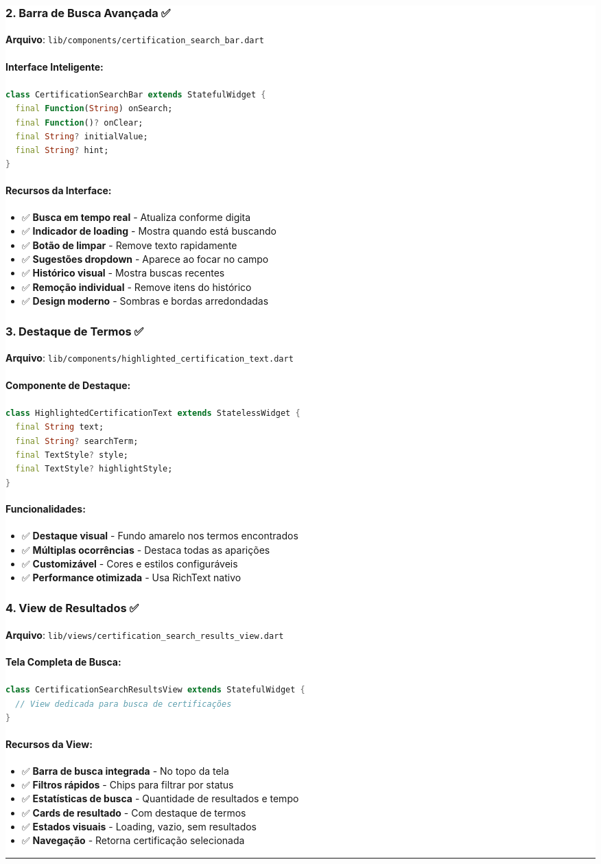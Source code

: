 ### 2. Barra de Busca Avançada ✅
**Arquivo**: `lib/components/certification_search_bar.dart`

#### Interface Inteligente:
```dart
class CertificationSearchBar extends StatefulWidget {
  final Function(String) onSearch;
  final Function()? onClear;
  final String? initialValue;
  final String? hint;
}
```

#### Recursos da Interface:
- ✅ **Busca em tempo real** - Atualiza conforme digita
- ✅ **Indicador de loading** - Mostra quando está buscando
- ✅ **Botão de limpar** - Remove texto rapidamente
- ✅ **Sugestões dropdown** - Aparece ao focar no campo
- ✅ **Histórico visual** - Mostra buscas recentes
- ✅ **Remoção individual** - Remove itens do histórico
- ✅ **Design moderno** - Sombras e bordas arredondadas

### 3. Destaque de Termos ✅
**Arquivo**: `lib/components/highlighted_certification_text.dart`

#### Componente de Destaque:
```dart
class HighlightedCertificationText extends StatelessWidget {
  final String text;
  final String? searchTerm;
  final TextStyle? style;
  final TextStyle? highlightStyle;
}
```

#### Funcionalidades:
- ✅ **Destaque visual** - Fundo amarelo nos termos encontrados
- ✅ **Múltiplas ocorrências** - Destaca todas as aparições
- ✅ **Customizável** - Cores e estilos configuráveis
- ✅ **Performance otimizada** - Usa RichText nativo

### 4. View de Resultados ✅
**Arquivo**: `lib/views/certification_search_results_view.dart`

#### Tela Completa de Busca:
```dart
class CertificationSearchResultsView extends StatefulWidget {
  // View dedicada para busca de certificações
}
```

#### Recursos da View:
- ✅ **Barra de busca integrada** - No topo da tela
- ✅ **Filtros rápidos** - Chips para filtrar por status
- ✅ **Estatísticas de busca** - Quantidade de resultados e tempo
- ✅ **Cards de resultado** - Com destaque de termos
- ✅ **Estados visuais** - Loading, vazio, sem resultados
- ✅ **Navegação** - Retorna certificação selecionada

---
